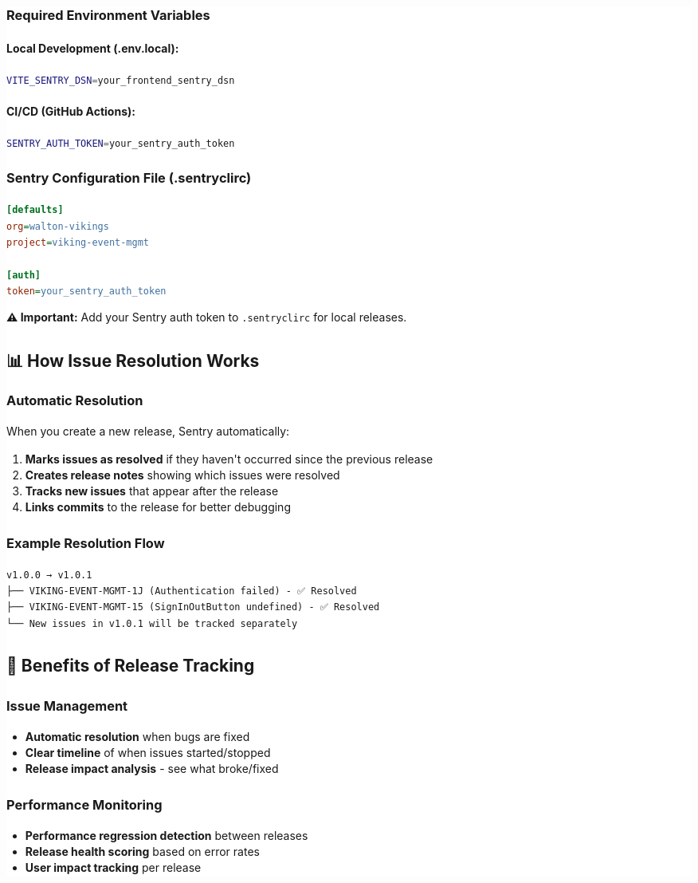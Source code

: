 ### **Required Environment Variables**

#### **Local Development (.env.local):**
```bash
VITE_SENTRY_DSN=your_frontend_sentry_dsn
```

#### **CI/CD (GitHub Actions):**
```bash
SENTRY_AUTH_TOKEN=your_sentry_auth_token
```

### **Sentry Configuration File (.sentryclirc)**
```ini
[defaults]
org=walton-vikings
project=viking-event-mgmt

[auth]
token=your_sentry_auth_token
```

**⚠️ Important:** Add your Sentry auth token to `.sentryclirc` for local releases.

## 📊 **How Issue Resolution Works**

### **Automatic Resolution**
When you create a new release, Sentry automatically:

1. **Marks issues as resolved** if they haven't occurred since the previous release
2. **Creates release notes** showing which issues were resolved
3. **Tracks new issues** that appear after the release
4. **Links commits** to the release for better debugging

### **Example Resolution Flow**
```
v1.0.0 → v1.0.1
├── VIKING-EVENT-MGMT-1J (Authentication failed) - ✅ Resolved 
├── VIKING-EVENT-MGMT-15 (SignInOutButton undefined) - ✅ Resolved
└── New issues in v1.0.1 will be tracked separately
```

## 🔗 **Benefits of Release Tracking**

### **Issue Management**
- **Automatic resolution** when bugs are fixed
- **Clear timeline** of when issues started/stopped
- **Release impact analysis** - see what broke/fixed

### **Performance Monitoring**  
- **Performance regression detection** between releases
- **Release health scoring** based on error rates
- **User impact tracking** per release
